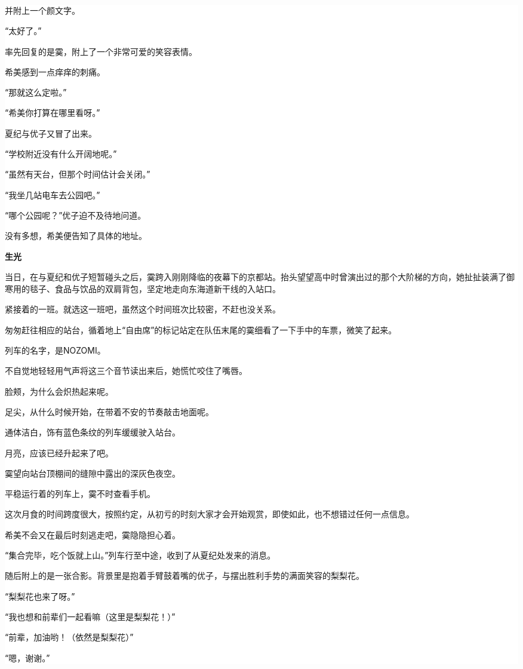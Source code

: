 并附上一个颜文字。

“太好了。”

率先回复的是霙，附上了一个非常可爱的笑容表情。

希美感到一点痒痒的刺痛。

“那就这么定啦。”

“希美你打算在哪里看呀。”

夏纪与优子又冒了出来。

“学校附近没有什么开阔地呢。”

“虽然有天台，但那个时间估计会关闭。”

“我坐几站电车去公园吧。”

“哪个公园呢？”优子迫不及待地问道。

没有多想，希美便告知了具体的地址。





**生光**

当日，在与夏纪和优子短暂碰头之后，霙跨入刚刚降临的夜幕下的京都站。抬头望望高中时曾演出过的那个大阶梯的方向，她扯扯装满了御寒用的毯子、食品与饮品的双肩背包，坚定地走向东海道新干线的入站口。

紧接着的一班。就选这一班吧，虽然这个时间班次比较密，不赶也没关系。

匆匆赶往相应的站台，循着地上“自由席”的标记站定在队伍末尾的霙细看了一下手中的车票，微笑了起来。

列车的名字，是NOZOMI。

不自觉地轻轻用气声将这三个音节读出来后，她慌忙咬住了嘴唇。

脸颊，为什么会炽热起来呢。

足尖，从什么时候开始，在带着不安的节奏敲击地面呢。

通体洁白，饰有蓝色条纹的列车缓缓驶入站台。

月亮，应该已经升起来了吧。

霙望向站台顶棚间的缝隙中露出的深灰色夜空。

平稳运行着的列车上，霙不时查看手机。

这次月食的时间跨度很大，按照约定，从初亏的时刻大家才会开始观赏，即使如此，也不想错过任何一点信息。

希美不会又在最后时刻逃走吧，霙隐隐担心着。

“集合完毕，吃个饭就上山。”列车行至中途，收到了从夏纪处发来的消息。

随后附上的是一张合影。背景里是抱着手臂鼓着嘴的优子，与摆出胜利手势的满面笑容的梨梨花。

“梨梨花也来了呀。”

“我也想和前辈们一起看嘛（这里是梨梨花！）”

“前辈，加油哟！（依然是梨梨花）”

“嗯，谢谢。”
